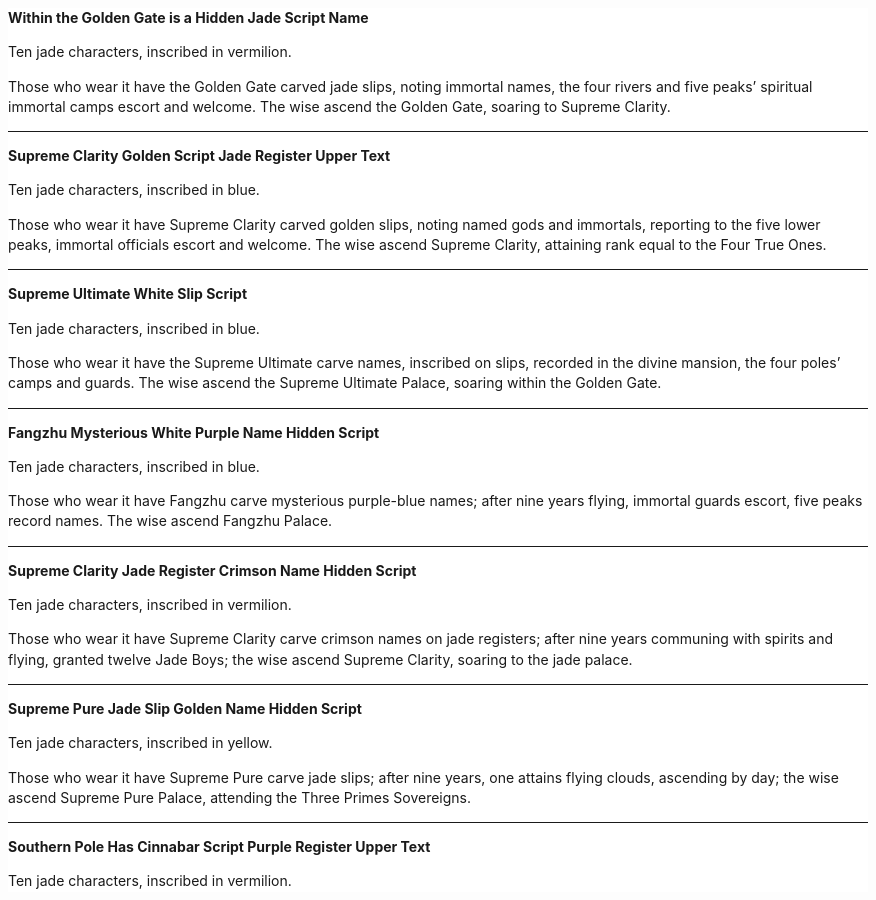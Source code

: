 
**Within the Golden Gate is a Hidden Jade Script Name**

Ten jade characters, inscribed in vermilion.

Those who wear it have the Golden Gate carved jade slips, noting immortal names, the four rivers and five peaks’ spiritual immortal camps escort and welcome. The wise ascend the Golden Gate, soaring to Supreme Clarity.

---

**Supreme Clarity Golden Script Jade Register Upper Text**

Ten jade characters, inscribed in blue.

Those who wear it have Supreme Clarity carved golden slips, noting named gods and immortals, reporting to the five lower peaks, immortal officials escort and welcome. The wise ascend Supreme Clarity, attaining rank equal to the Four True Ones.

---

**Supreme Ultimate White Slip Script**

Ten jade characters, inscribed in blue.

Those who wear it have the Supreme Ultimate carve names, inscribed on slips, recorded in the divine mansion, the four poles’ camps and guards. The wise ascend the Supreme Ultimate Palace, soaring within the Golden Gate.

---

**Fangzhu Mysterious White Purple Name Hidden Script**

Ten jade characters, inscribed in blue.

Those who wear it have Fangzhu carve mysterious purple-blue names; after nine years flying, immortal guards escort, five peaks record names. The wise ascend Fangzhu Palace.

---

**Supreme Clarity Jade Register Crimson Name Hidden Script**

Ten jade characters, inscribed in vermilion.

Those who wear it have Supreme Clarity carve crimson names on jade registers; after nine years communing with spirits and flying, granted twelve Jade Boys; the wise ascend Supreme Clarity, soaring to the jade palace.

---

**Supreme Pure Jade Slip Golden Name Hidden Script**

Ten jade characters, inscribed in yellow.

Those who wear it have Supreme Pure carve jade slips; after nine years, one attains flying clouds, ascending by day; the wise ascend Supreme Pure Palace, attending the Three Primes Sovereigns.

---

**Southern Pole Has Cinnabar Script Purple Register Upper Text**

Ten jade characters, inscribed in vermilion.
